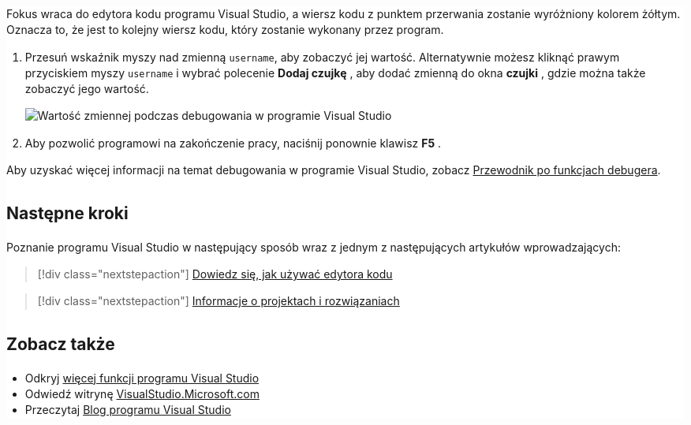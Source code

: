    Fokus wraca do edytora kodu programu Visual Studio, a wiersz kodu z punktem przerwania zostanie wyróżniony kolorem żółtym. Oznacza to, że jest to kolejny wiersz kodu, który zostanie wykonany przez program.

1. Przesuń wskaźnik myszy nad zmienną `username`, aby zobaczyć jej wartość. Alternatywnie możesz kliknąć prawym przyciskiem myszy `username` i wybrać polecenie **Dodaj czujkę** , aby dodać zmienną do okna **czujki** , gdzie można także zobaczyć jego wartość.

   ![Wartość zmiennej podczas debugowania w programie Visual Studio](media/debugging-variable-value.png)

1. Aby pozwolić programowi na zakończenie pracy, naciśnij ponownie klawisz **F5** .

Aby uzyskać więcej informacji na temat debugowania w programie Visual Studio, zobacz [Przewodnik po funkcjach debugera](../../debugger/debugger-feature-tour.md).

## <a name="next-steps"></a>Następne kroki

Poznanie programu Visual Studio w następujący sposób wraz z jednym z następujących artykułów wprowadzających:

> [!div class="nextstepaction"]
> [Dowiedz się, jak używać edytora kodu](tutorial-editor.md)

> [!div class="nextstepaction"]
> [Informacje o projektach i rozwiązaniach](tutorial-projects-solutions.md)

## <a name="see-also"></a>Zobacz także

- Odkryj [więcej funkcji programu Visual Studio](../../ide/advanced-feature-overview.md)
- Odwiedź witrynę [VisualStudio.Microsoft.com](https://visualstudio.microsoft.com/vs/)
- Przeczytaj [Blog programu Visual Studio](https://devblogs.microsoft.com/visualstudio/)